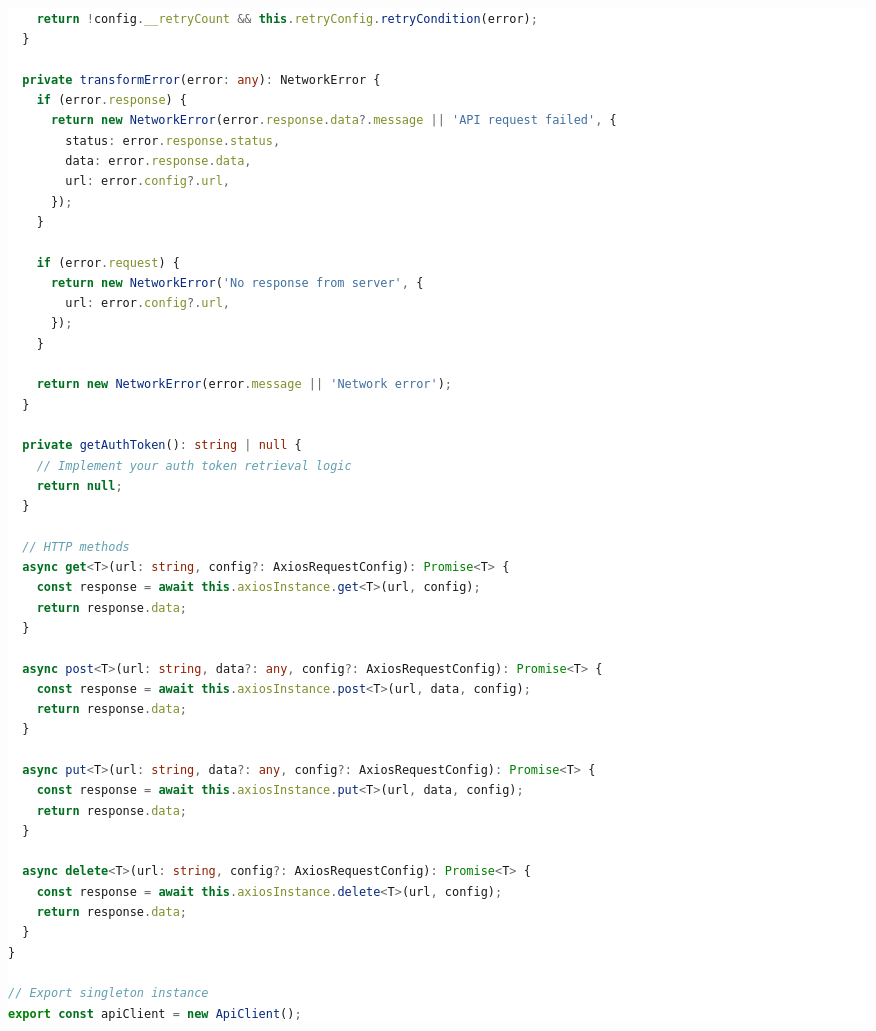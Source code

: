 ```typescript
    return !config.__retryCount && this.retryConfig.retryCondition(error);
  }

  private transformError(error: any): NetworkError {
    if (error.response) {
      return new NetworkError(error.response.data?.message || 'API request failed', {
        status: error.response.status,
        data: error.response.data,
        url: error.config?.url,
      });
    }

    if (error.request) {
      return new NetworkError('No response from server', {
        url: error.config?.url,
      });
    }

    return new NetworkError(error.message || 'Network error');
  }

  private getAuthToken(): string | null {
    // Implement your auth token retrieval logic
    return null;
  }

  // HTTP methods
  async get<T>(url: string, config?: AxiosRequestConfig): Promise<T> {
    const response = await this.axiosInstance.get<T>(url, config);
    return response.data;
  }

  async post<T>(url: string, data?: any, config?: AxiosRequestConfig): Promise<T> {
    const response = await this.axiosInstance.post<T>(url, data, config);
    return response.data;
  }

  async put<T>(url: string, data?: any, config?: AxiosRequestConfig): Promise<T> {
    const response = await this.axiosInstance.put<T>(url, data, config);
    return response.data;
  }

  async delete<T>(url: string, config?: AxiosRequestConfig): Promise<T> {
    const response = await this.axiosInstance.delete<T>(url, config);
    return response.data;
  }
}

// Export singleton instance
export const apiClient = new ApiClient();
```
